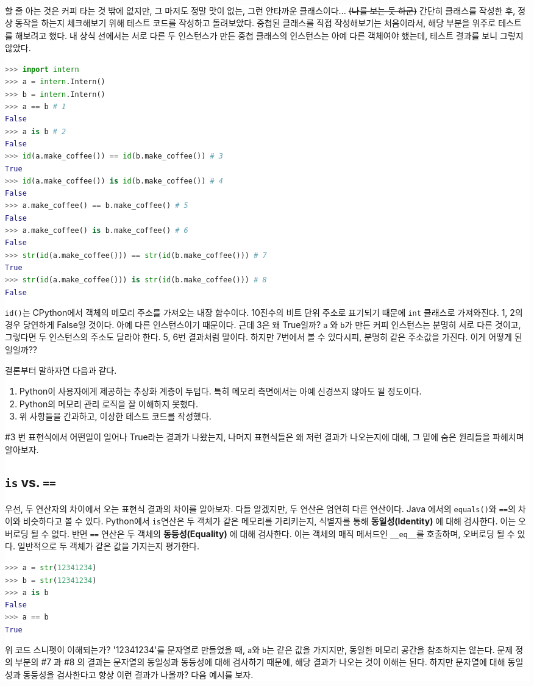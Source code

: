 할 줄 아는 것은 커피 타는 것 밖에 없지만, 그 마저도 정말 맛이 없는, 그런 안타까운 클래스이다... ~~(나를 보는 듯 하군)~~ 간단히 클래스를 작성한 후, 정상 동작을 하는지 체크해보기 위해 테스트 코드를 작성하고 돌려보았다. 중첩된 클래스를 직접 작성해보기는 처음이라서, 해당 부분을 위주로 테스트를 해보려고 했다. 내 상식 선에서는 서로 다른 두 인스턴스가 만든 중첩 클래스의 인스턴스는 아예 다른 객체여야 했는데, 테스트 결과를 보니 그렇지 않았다.

```python
>>> import intern 
>>> a = intern.Intern() 
>>> b = intern.Intern() 
>>> a == b # 1
False 
>>> a is b # 2
False 
>>> id(a.make_coffee()) == id(b.make_coffee()) # 3
True 
>>> id(a.make_coffee()) is id(b.make_coffee()) # 4
False 
>>> a.make_coffee() == b.make_coffee() # 5
False 
>>> a.make_coffee() is b.make_coffee() # 6
False 
>>> str(id(a.make_coffee())) == str(id(b.make_coffee())) # 7
True
>>> str(id(a.make_coffee())) is str(id(b.make_coffee())) # 8
False 
```

`id()`는 CPython에서 객체의 메모리 주소를 가져오는 내장 함수이다. 10진수의 비트 단위 주소로 표기되기 때문에 `int` 클래스로 가져와진다. 1, 2의 경우 당연하게 False일 것이다. 아예 다른 인스턴스이기 때문이다. 근데 3은 왜 True일까? `a` 와 `b`가 만든 커피 인스턴스는 분명히 서로 다른 것이고, 그렇다면 두 인스턴스의 주소도 달라야 한다. 5, 6번 결과처럼 말이다. 하지만 7번에서 볼 수 있다시피, 분명히 같은 주소값을 가진다. 이게 어떻게 된 일일까??

결론부터 말하자면 다음과 같다.
1. Python이 사용자에게 제공하는 추상화 계층이 두텁다. 특히 메모리 측면에서는 아예 신경쓰지 않아도 될 정도이다.
2. Python의 메모리 관리 로직을 잘 이해하지 못했다.
3. 위 사항들을 간과하고, 이상한 테스트 코드를 작성했다.

#3 번 표현식에서 어떤일이 일어나 True라는 결과가 나왔는지, 나머지 표현식들은 왜 저런 결과가 나오는지에 대해, 그 밑에 숨은 원리들을 파헤치며 알아보자.

## `is` vs. `==`
  
우선, 두 연산자의 차이에서 오는 표현식 결과의 차이를 알아보자. 다들 알겠지만, 두 연산은 엄연히 다른 연산이다. Java 에서의 `equals()`와 `==`의 차이와 비슷하다고 볼 수 있다. Python에서 `is`연산은 두 객체가 같은 메모리를 가리키는지, 식별자를 통해 **동일성(Identity)** 에 대해 검사한다. 이는 오버로딩 될 수 없다. 반면 `==` 연산은 두 객체의 **동등성(Equality)** 에 대해 검사한다. 이는 객체의 매직 메서드인 `__eq__`를 호출하며, 오버로딩 될 수 있다. 일반적으로 두 객체가 같은 값을 가지는지 평가한다.

```python
>>> a = str(12341234)
>>> b = str(12341234)
>>> a is b
False
>>> a == b
True
```

위 코드 스니펫이 이해되는가? '12341234'를 문자열로 만들었을 때, `a`와 `b`는 같은 값을 가지지만, 동일한 메모리 공간을 참조하지는 않는다. 문제 정의 부분의 #7 과 #8 의 결과는 문자열의 동일성과 동등성에 대해 검사하기 때문에, 해당 결과가 나오는 것이 이해는 된다. 하지만 문자열에 대해 동일성과 동등성을 검사한다고 항상 이런 결과가 나올까? 다음 예시를 보자.
